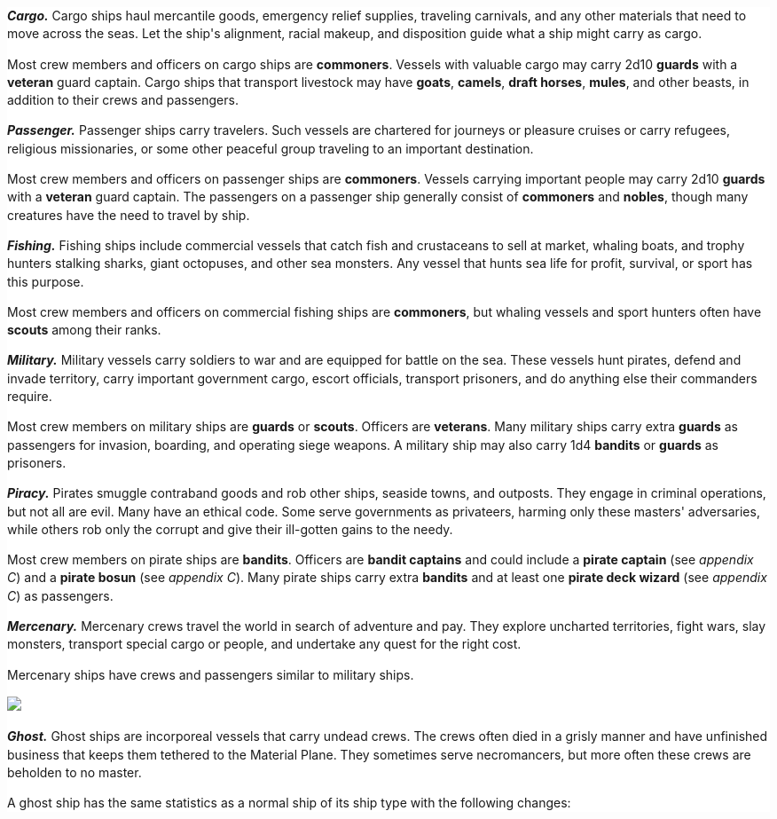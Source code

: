 ***Cargo.*** Cargo ships haul mercantile goods, emergency relief supplies, traveling carnivals, and any other materials that need to move across the seas. Let the ship's alignment, racial makeup, and disposition guide what a ship might carry as cargo.

Most crew members and officers on cargo ships are **commoners**. Vessels with valuable cargo may carry 2d10 **guards** with a **veteran** guard captain. Cargo ships that transport livestock may have **goats**, **camels**, **draft horses**, **mules**, and other beasts, in addition to their crews and passengers.

***Passenger.*** Passenger ships carry travelers. Such vessels are chartered for journeys or pleasure cruises or carry refugees, religious missionaries, or some other peaceful group traveling to an important destination.

Most crew members and officers on passenger ships are **commoners**. Vessels carrying important people may carry 2d10 **guards** with a **veteran** guard captain. The passengers on a passenger ship generally consist of **commoners** and **nobles**, though many creatures have the need to travel by ship.

***Fishing.*** Fishing ships include commercial vessels that catch fish and crustaceans to sell at market, whaling boats, and trophy hunters stalking sharks, giant octopuses, and other sea monsters. Any vessel that hunts sea life for profit, survival, or sport has this purpose.

Most crew members and officers on commercial fishing ships are **commoners**, but whaling vessels and sport hunters often have **scouts** among their ranks.

***Military.*** Military vessels carry soldiers to war and are equipped for battle on the sea. These vessels hunt pirates, defend and invade territory, carry important government cargo, escort officials, transport prisoners, and do anything else their commanders require.

Most crew members on military ships are **guards** or **scouts**. Officers are **veterans**. Many military ships carry extra **guards** as passengers for invasion, boarding, and operating siege weapons. A military ship may also carry 1d4 **bandits** or **guards** as prisoners.

***Piracy.*** Pirates smuggle contraband goods and rob other ships, seaside towns, and outposts. They engage in criminal operations, but not all are evil. Many have an ethical code. Some serve governments as privateers, harming only these masters' adversaries, while others rob only the corrupt and give their ill-gotten gains to the needy.

Most crew members on pirate ships are **bandits**. Officers are **bandit captains** and could include a **pirate captain** (see *appendix C*) and a **pirate bosun** (see *appendix C*). Many pirate ships carry extra **bandits** and at least one **pirate deck wizard** (see *appendix C*) as passengers.

***Mercenary.*** Mercenary crews travel the world in search of adventure and pay. They explore uncharted territories, fight wars, slay monsters, transport special cargo or people, and undertake any quest for the right cost.

Mercenary ships have crews and passengers similar to military ships.

![](img/variantrules/GoS/098-za-08-ghost-ship-p210.webp)

***Ghost.*** Ghost ships are incorporeal vessels that carry undead crews. The crews often died in a grisly manner and have unfinished business that keeps them tethered to the Material Plane. They sometimes serve necromancers, but more often these crews are beholden to no master.

A ghost ship has the same statistics as a normal ship of its ship type with the following changes:
